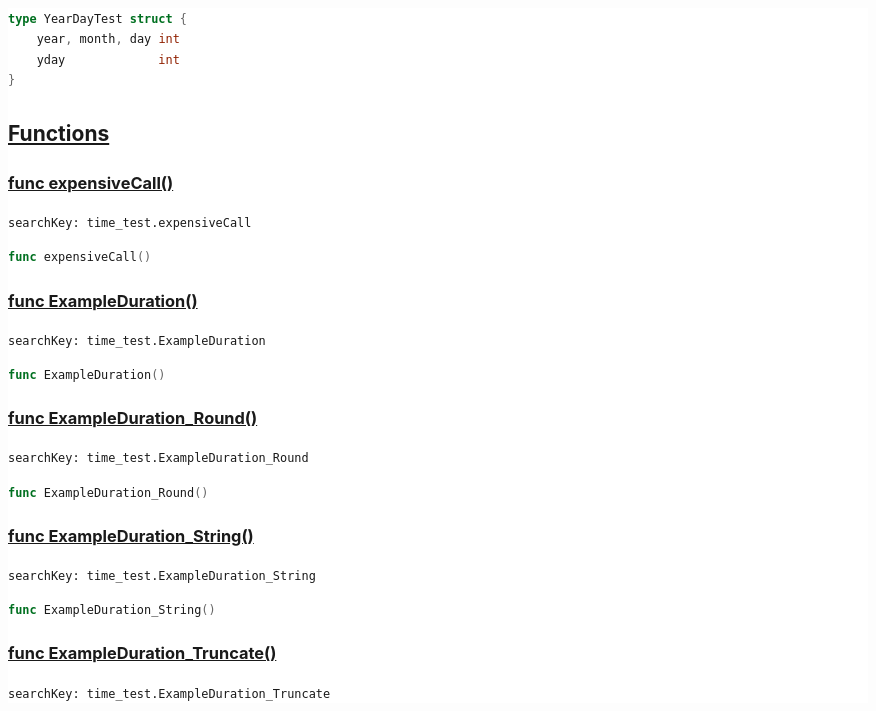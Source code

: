 ```Go
type YearDayTest struct {
	year, month, day int
	yday             int
}
```

## <a id="func" href="#func">Functions</a>

### <a id="expensiveCall" href="#expensiveCall">func expensiveCall()</a>

```
searchKey: time_test.expensiveCall
```

```Go
func expensiveCall()
```

### <a id="ExampleDuration" href="#ExampleDuration">func ExampleDuration()</a>

```
searchKey: time_test.ExampleDuration
```

```Go
func ExampleDuration()
```

### <a id="ExampleDuration_Round" href="#ExampleDuration_Round">func ExampleDuration_Round()</a>

```
searchKey: time_test.ExampleDuration_Round
```

```Go
func ExampleDuration_Round()
```

### <a id="ExampleDuration_String" href="#ExampleDuration_String">func ExampleDuration_String()</a>

```
searchKey: time_test.ExampleDuration_String
```

```Go
func ExampleDuration_String()
```

### <a id="ExampleDuration_Truncate" href="#ExampleDuration_Truncate">func ExampleDuration_Truncate()</a>

```
searchKey: time_test.ExampleDuration_Truncate
```
